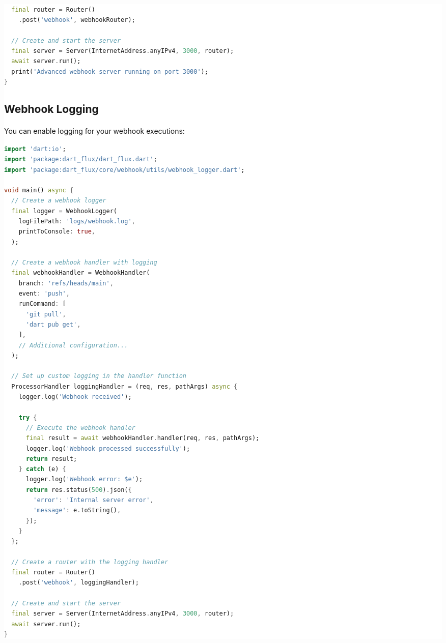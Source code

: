 ```dart
  final router = Router()
    .post('webhook', webhookRouter);
  
  // Create and start the server
  final server = Server(InternetAddress.anyIPv4, 3000, router);
  await server.run();
  print('Advanced webhook server running on port 3000');
}
```

## Webhook Logging

You can enable logging for your webhook executions:

```dart
import 'dart:io';
import 'package:dart_flux/dart_flux.dart';
import 'package:dart_flux/core/webhook/utils/webhook_logger.dart';

void main() async {
  // Create a webhook logger
  final logger = WebhookLogger(
    logFilePath: 'logs/webhook.log',
    printToConsole: true,
  );
  
  // Create a webhook handler with logging
  final webhookHandler = WebhookHandler(
    branch: 'refs/heads/main',
    event: 'push',
    runCommand: [
      'git pull',
      'dart pub get',
    ],
    // Additional configuration...
  );
  
  // Set up custom logging in the handler function
  ProcessorHandler loggingHandler = (req, res, pathArgs) async {
    logger.log('Webhook received');
    
    try {
      // Execute the webhook handler
      final result = await webhookHandler.handler(req, res, pathArgs);
      logger.log('Webhook processed successfully');
      return result;
    } catch (e) {
      logger.log('Webhook error: $e');
      return res.status(500).json({
        'error': 'Internal server error',
        'message': e.toString(),
      });
    }
  };
  
  // Create a router with the logging handler
  final router = Router()
    .post('webhook', loggingHandler);
  
  // Create and start the server
  final server = Server(InternetAddress.anyIPv4, 3000, router);
  await server.run();
}
```